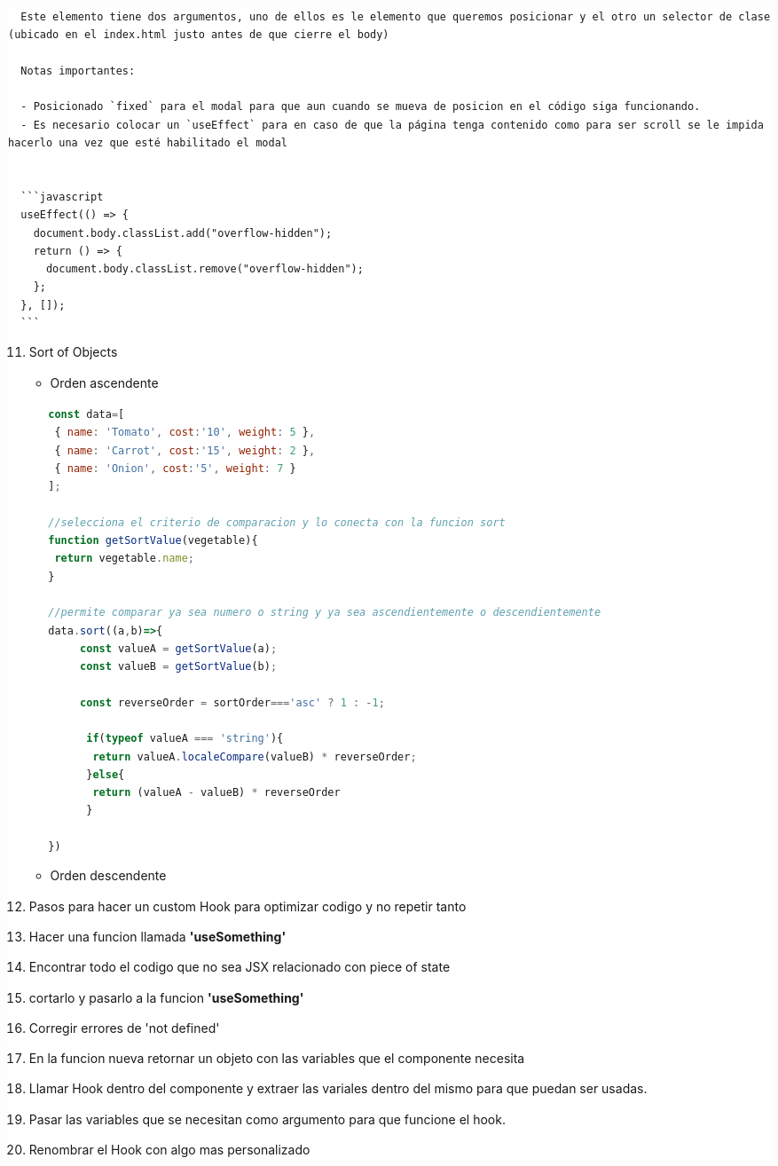       Este elemento tiene dos argumentos, uno de ellos es le elemento que queremos posicionar y el otro un selector de clase (ubicado en el index.html justo antes de que cierre el body)

      Notas importantes:

      - Posicionado `fixed` para el modal para que aun cuando se mueva de posicion en el código siga funcionando.
      - Es necesario colocar un `useEffect` para en caso de que la página tenga contenido como para ser scroll se le impida hacerlo una vez que esté habilitado el modal
      

      ```javascript
      useEffect(() => {
        document.body.classList.add("overflow-hidden");
        return () => {
          document.body.classList.remove("overflow-hidden");
        };
      }, []);
      ```

11. Sort of Objects
    
    - Orden ascendente
    ```javascript
       const data=[
        { name: 'Tomato', cost:'10', weight: 5 },
        { name: 'Carrot', cost:'15', weight: 2 },
        { name: 'Onion', cost:'5', weight: 7 }
       ];
       
       //selecciona el criterio de comparacion y lo conecta con la funcion sort
       function getSortValue(vegetable){
        return vegetable.name;
       }

       //permite comparar ya sea numero o string y ya sea ascendientemente o descendientemente 
       data.sort((a,b)=>{
            const valueA = getSortValue(a);
            const valueB = getSortValue(b);

            const reverseOrder = sortOrder==='asc' ? 1 : -1;
            
             if(typeof valueA === 'string'){
              return valueA.localeCompare(valueB) * reverseOrder;
             }else{
              return (valueA - valueB) * reverseOrder
             }

       })
    ```

    - Orden descendente

12. Pasos para hacer un custom Hook para optimizar codigo y no repetir tanto 

   1. Hacer una funcion llamada **'useSomething'**
   2. Encontrar todo el codigo que no sea JSX relacionado con piece of state
   3. cortarlo y pasarlo a la funcion **'useSomething'**
   4. Corregir errores de 'not defined'
   5. En la funcion nueva retornar un objeto con las variables que el componente necesita
   6. Llamar Hook dentro del componente y extraer las variales dentro del mismo para que puedan ser usadas.
   7.  Pasar las variables que se necesitan como argumento para que funcione el hook.
   8.  Renombrar el Hook con algo mas personalizado 
